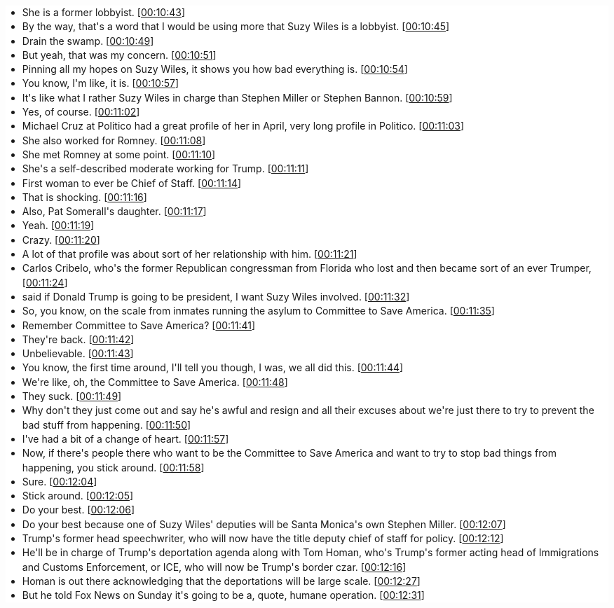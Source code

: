 *  She is a former lobbyist. [[00:10:43](https://www.youtube.com/watch?v=jMYBtY0TsSE&t=643.0s)]
*  By the way, that's a word that I would be using more that Suzy Wiles is a lobbyist. [[00:10:45](https://www.youtube.com/watch?v=jMYBtY0TsSE&t=645.0s)]
*  Drain the swamp. [[00:10:49](https://www.youtube.com/watch?v=jMYBtY0TsSE&t=649.0s)]
*  But yeah, that was my concern. [[00:10:51](https://www.youtube.com/watch?v=jMYBtY0TsSE&t=651.0s)]
*  Pinning all my hopes on Suzy Wiles, it shows you how bad everything is. [[00:10:54](https://www.youtube.com/watch?v=jMYBtY0TsSE&t=654.0s)]
*  You know, I'm like, it is. [[00:10:57](https://www.youtube.com/watch?v=jMYBtY0TsSE&t=657.0s)]
*  It's like what I rather Suzy Wiles in charge than Stephen Miller or Stephen Bannon. [[00:10:59](https://www.youtube.com/watch?v=jMYBtY0TsSE&t=659.0s)]
*  Yes, of course. [[00:11:02](https://www.youtube.com/watch?v=jMYBtY0TsSE&t=662.0s)]
*  Michael Cruz at Politico had a great profile of her in April, very long profile in Politico. [[00:11:03](https://www.youtube.com/watch?v=jMYBtY0TsSE&t=663.0s)]
*  She also worked for Romney. [[00:11:08](https://www.youtube.com/watch?v=jMYBtY0TsSE&t=668.0s)]
*  She met Romney at some point. [[00:11:10](https://www.youtube.com/watch?v=jMYBtY0TsSE&t=670.0s)]
*  She's a self-described moderate working for Trump. [[00:11:11](https://www.youtube.com/watch?v=jMYBtY0TsSE&t=671.0s)]
*  First woman to ever be Chief of Staff. [[00:11:14](https://www.youtube.com/watch?v=jMYBtY0TsSE&t=674.0s)]
*  That is shocking. [[00:11:16](https://www.youtube.com/watch?v=jMYBtY0TsSE&t=676.0s)]
*  Also, Pat Somerall's daughter. [[00:11:17](https://www.youtube.com/watch?v=jMYBtY0TsSE&t=677.0s)]
*  Yeah. [[00:11:19](https://www.youtube.com/watch?v=jMYBtY0TsSE&t=679.0s)]
*  Crazy. [[00:11:20](https://www.youtube.com/watch?v=jMYBtY0TsSE&t=680.0s)]
*  A lot of that profile was about sort of her relationship with him. [[00:11:21](https://www.youtube.com/watch?v=jMYBtY0TsSE&t=681.0s)]
*  Carlos Cribelo, who's the former Republican congressman from Florida who lost and then became sort of an ever Trumper, [[00:11:24](https://www.youtube.com/watch?v=jMYBtY0TsSE&t=684.0s)]
*  said if Donald Trump is going to be president, I want Suzy Wiles involved. [[00:11:32](https://www.youtube.com/watch?v=jMYBtY0TsSE&t=692.0s)]
*  So, you know, on the scale from inmates running the asylum to Committee to Save America. [[00:11:35](https://www.youtube.com/watch?v=jMYBtY0TsSE&t=695.0s)]
*  Remember Committee to Save America? [[00:11:41](https://www.youtube.com/watch?v=jMYBtY0TsSE&t=701.0s)]
*  They're back. [[00:11:42](https://www.youtube.com/watch?v=jMYBtY0TsSE&t=702.0s)]
*  Unbelievable. [[00:11:43](https://www.youtube.com/watch?v=jMYBtY0TsSE&t=703.0s)]
*  You know, the first time around, I'll tell you though, I was, we all did this. [[00:11:44](https://www.youtube.com/watch?v=jMYBtY0TsSE&t=704.0s)]
*  We're like, oh, the Committee to Save America. [[00:11:48](https://www.youtube.com/watch?v=jMYBtY0TsSE&t=708.0s)]
*  They suck. [[00:11:49](https://www.youtube.com/watch?v=jMYBtY0TsSE&t=709.0s)]
*  Why don't they just come out and say he's awful and resign and all their excuses about we're just there to try to prevent the bad stuff from happening. [[00:11:50](https://www.youtube.com/watch?v=jMYBtY0TsSE&t=710.0s)]
*  I've had a bit of a change of heart. [[00:11:57](https://www.youtube.com/watch?v=jMYBtY0TsSE&t=717.0s)]
*  Now, if there's people there who want to be the Committee to Save America and want to try to stop bad things from happening, you stick around. [[00:11:58](https://www.youtube.com/watch?v=jMYBtY0TsSE&t=718.0s)]
*  Sure. [[00:12:04](https://www.youtube.com/watch?v=jMYBtY0TsSE&t=724.0s)]
*  Stick around. [[00:12:05](https://www.youtube.com/watch?v=jMYBtY0TsSE&t=725.0s)]
*  Do your best. [[00:12:06](https://www.youtube.com/watch?v=jMYBtY0TsSE&t=726.0s)]
*  Do your best because one of Suzy Wiles' deputies will be Santa Monica's own Stephen Miller. [[00:12:07](https://www.youtube.com/watch?v=jMYBtY0TsSE&t=727.0s)]
*  Trump's former head speechwriter, who will now have the title deputy chief of staff for policy. [[00:12:12](https://www.youtube.com/watch?v=jMYBtY0TsSE&t=732.0s)]
*  He'll be in charge of Trump's deportation agenda along with Tom Homan, who's Trump's former acting head of Immigrations and Customs Enforcement, or ICE, who will now be Trump's border czar. [[00:12:16](https://www.youtube.com/watch?v=jMYBtY0TsSE&t=736.0s)]
*  Homan is out there acknowledging that the deportations will be large scale. [[00:12:27](https://www.youtube.com/watch?v=jMYBtY0TsSE&t=747.0s)]
*  But he told Fox News on Sunday it's going to be a, quote, humane operation. [[00:12:31](https://www.youtube.com/watch?v=jMYBtY0TsSE&t=751.0s)]